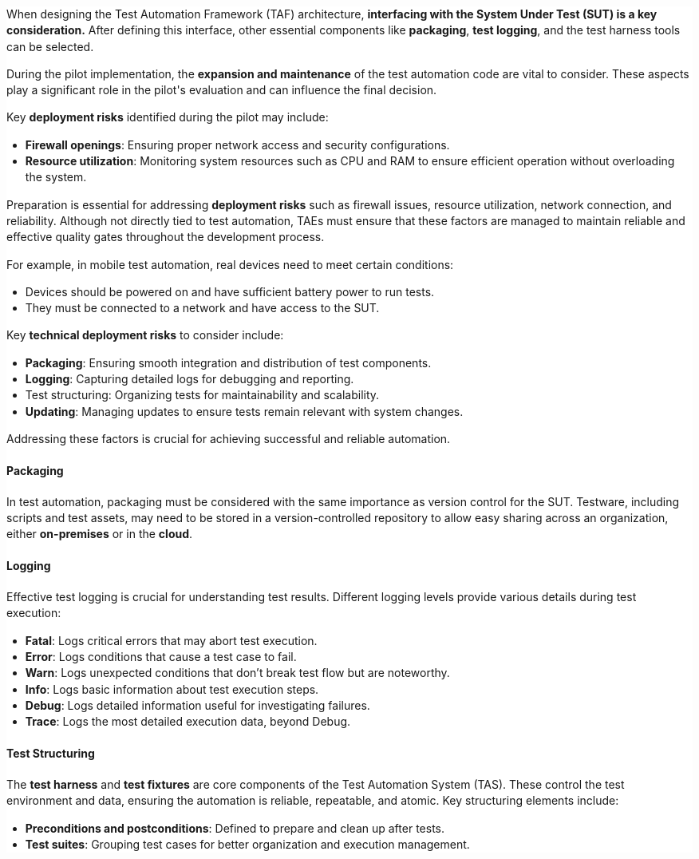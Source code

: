 
When designing the Test Automation Framework (TAF) architecture, **interfacing with the System Under Test (SUT) is a key consideration.** After defining this interface, other essential components like **packaging**, **test logging**, and the test harness tools can be selected.

During the pilot implementation, the **expansion and maintenance** of the test automation code are vital to consider. These aspects play a significant role in the pilot's evaluation and can influence the final decision.

Key **deployment risks** identified during the pilot may include:

- **Firewall openings**: Ensuring proper network access and security configurations.
- **Resource utilization**: Monitoring system resources such as CPU and RAM to ensure efficient operation without overloading the system.

Preparation is essential for addressing **deployment risks** such as firewall issues, resource utilization, network connection, and reliability. Although not directly tied to test automation, TAEs must ensure that these factors are managed to maintain reliable and effective quality gates throughout the development process.

For example, in mobile test automation, real devices need to meet certain conditions:

- Devices should be powered on and have sufficient battery power to run tests.
- They must be connected to a network and have access to the SUT.

Key **technical deployment risks** to consider include:

- **Packaging**: Ensuring smooth integration and distribution of test components.
- **Logging**: Capturing detailed logs for debugging and reporting.
- Test structuring: Organizing tests for maintainability and scalability.
- **Updating**: Managing updates to ensure tests remain relevant with system changes.

Addressing these factors is crucial for achieving successful and reliable automation.

#### Packaging
In test automation, packaging must be considered with the same importance as version control for the SUT. Testware, including scripts and test assets, may need to be stored in a version-controlled repository to allow easy sharing across an organization, either **on-premises** or in the **cloud**.

#### Logging
Effective test logging is crucial for understanding test results. Different logging levels provide various details during test execution:

- **Fatal**: Logs critical errors that may abort test execution.
- **Error**: Logs conditions that cause a test case to fail.
- **Warn**: Logs unexpected conditions that don’t break test flow but are noteworthy.
- **Info**: Logs basic information about test execution steps.
- **Debug**: Logs detailed information useful for investigating failures.
- **Trace**: Logs the most detailed execution data, beyond Debug.

#### Test Structuring
The **test harness** and **test fixtures** are core components of the Test Automation System (TAS). These control the test environment and data, ensuring the automation is reliable, repeatable, and atomic. Key structuring elements include:

- **Preconditions and postconditions**: Defined to prepare and clean up after tests.
- **Test suites**: Grouping test cases for better organization and execution management.
